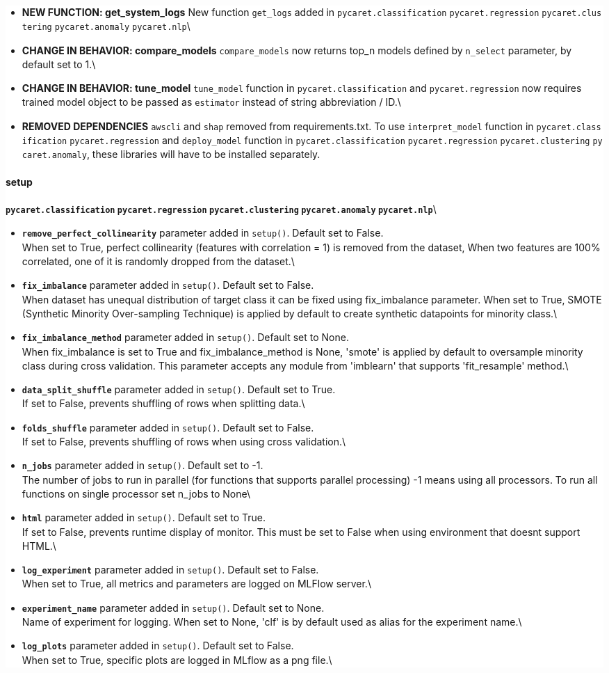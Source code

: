 * **NEW FUNCTION: get\_system\_logs** New function `get_logs` added in `pycaret.classification` `pycaret.regression` `pycaret.clustering` `pycaret.anomaly` `pycaret.nlp`\

* **CHANGE IN BEHAVIOR: compare\_models** `compare_models` now returns top\_n models defined by `n_select` parameter, by default set to 1.\

* **CHANGE IN BEHAVIOR: tune\_model** `tune_model` function in `pycaret.classification` and `pycaret.regression` now requires trained model object to be passed as `estimator` instead of string abbreviation / ID.\

* **REMOVED DEPENDENCIES** `awscli` and `shap` removed from requirements.txt. To use `interpret_model` function in `pycaret.classification` `pycaret.regression` and `deploy_model` function in `pycaret.classification` `pycaret.regression` `pycaret.clustering` `pycaret.anomaly`, these libraries will have to be installed separately.

#### setup

**`pycaret.classification`  `pycaret.regression`  `pycaret.clustering`  `pycaret.anomaly`  `pycaret.nlp`**\


* **`remove_perfect_collinearity`** parameter added in `setup()`. Default set to False.\
  When set to True, perfect collinearity (features with correlation = 1) is removed from the dataset, When two features are 100% correlated, one of it is randomly dropped from the dataset.\

* **`fix_imbalance`** parameter added in `setup()`. Default set to False.\
  When dataset has unequal distribution of target class it can be fixed using fix\_imbalance parameter. When set to True, SMOTE (Synthetic Minority Over-sampling Technique) is applied by default to create synthetic datapoints for minority class.\

* **`fix_imbalance_method`** parameter added in `setup()`. Default set to None.\
  When fix\_imbalance is set to True and fix\_imbalance\_method is None, 'smote' is applied by default to oversample minority class during cross validation. This parameter accepts any module from 'imblearn' that supports 'fit\_resample' method.\

* **`data_split_shuffle`** parameter added in `setup()`. Default set to True.\
  If set to False, prevents shuffling of rows when splitting data.\

* **`folds_shuffle`** parameter added in `setup()`. Default set to False.\
  If set to False, prevents shuffling of rows when using cross validation.\

* **`n_jobs`** parameter added in `setup()`. Default set to -1.\
  The number of jobs to run in parallel (for functions that supports parallel processing) -1 means using all processors. To run all functions on single processor set n\_jobs to None\

* **`html`** parameter added in `setup()`. Default set to True.\
  If set to False, prevents runtime display of monitor. This must be set to False when using environment that doesnt support HTML.\

* **`log_experiment`** parameter added in `setup()`. Default set to False.\
  When set to True, all metrics and parameters are logged on MLFlow server.\

* **`experiment_name`** parameter added in `setup()`. Default set to None.\
  Name of experiment for logging. When set to None, 'clf' is by default used as alias for the experiment name.\

* **`log_plots`** parameter added in `setup()`. Default set to False.\
  When set to True, specific plots are logged in MLflow as a png file.\
